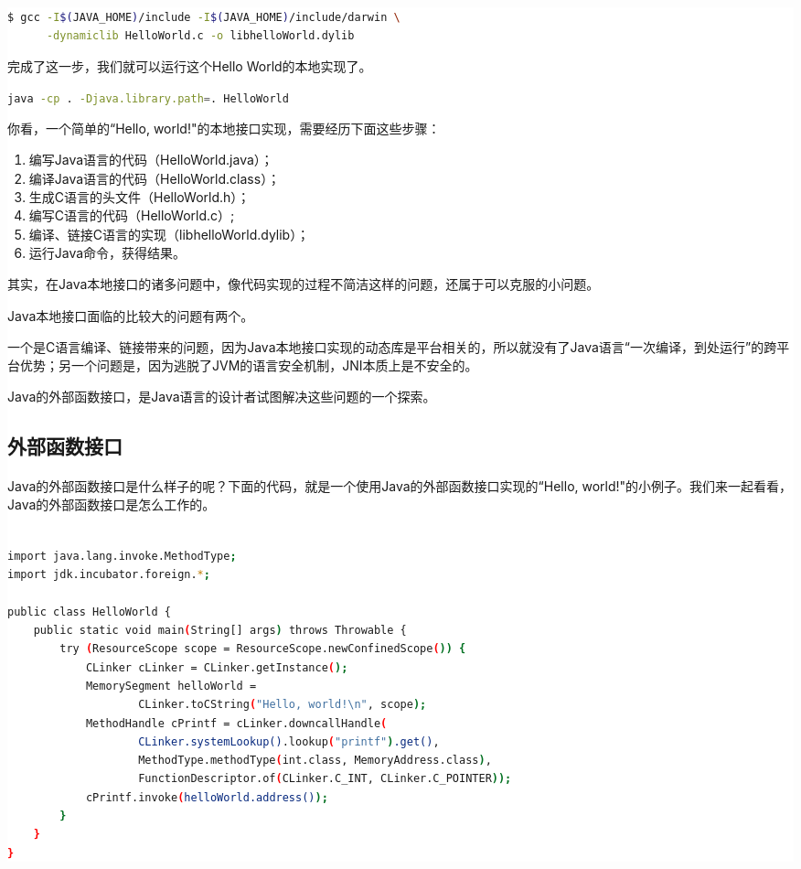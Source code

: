```bash
$ gcc -I$(JAVA_HOME)/include -I$(JAVA_HOME)/include/darwin \
      -dynamiclib HelloWorld.c -o libhelloWorld.dylib

```

完成了这一步，我们就可以运行这个Hello World的本地实现了。

```bash
java -cp . -Djava.library.path=. HelloWorld

```

你看，一个简单的“Hello, world!"的本地接口实现，需要经历下面这些步骤：

1. 编写Java语言的代码（HelloWorld.java）；
2. 编译Java语言的代码（HelloWorld.class）；
3. 生成C语言的头文件（HelloWorld.h）；
4. 编写C语言的代码（HelloWorld.c）;
5. 编译、链接C语言的实现（libhelloWorld.dylib）；
6. 运行Java命令，获得结果。

其实，在Java本地接口的诸多问题中，像代码实现的过程不简洁这样的问题，还属于可以克服的小问题。

Java本地接口面临的比较大的问题有两个。

一个是C语言编译、链接带来的问题，因为Java本地接口实现的动态库是平台相关的，所以就没有了Java语言“一次编译，到处运行”的跨平台优势；另一个问题是，因为逃脱了JVM的语言安全机制，JNI本质上是不安全的。

Java的外部函数接口，是Java语言的设计者试图解决这些问题的一个探索。

## 外部函数接口

Java的外部函数接口是什么样子的呢？下面的代码，就是一个使用Java的外部函数接口实现的“Hello, world!"的小例子。我们来一起看看，Java的外部函数接口是怎么工作的。

```bash

import java.lang.invoke.MethodType;
import jdk.incubator.foreign.*;

public class HelloWorld {
    public static void main(String[] args) throws Throwable {
        try (ResourceScope scope = ResourceScope.newConfinedScope()) {
            CLinker cLinker = CLinker.getInstance();
            MemorySegment helloWorld =
                    CLinker.toCString("Hello, world!\n", scope);
            MethodHandle cPrintf = cLinker.downcallHandle(
                    CLinker.systemLookup().lookup("printf").get(),
                    MethodType.methodType(int.class, MemoryAddress.class),
                    FunctionDescriptor.of(CLinker.C_INT, CLinker.C_POINTER));
            cPrintf.invoke(helloWorld.address());
        }
    }
}

```
